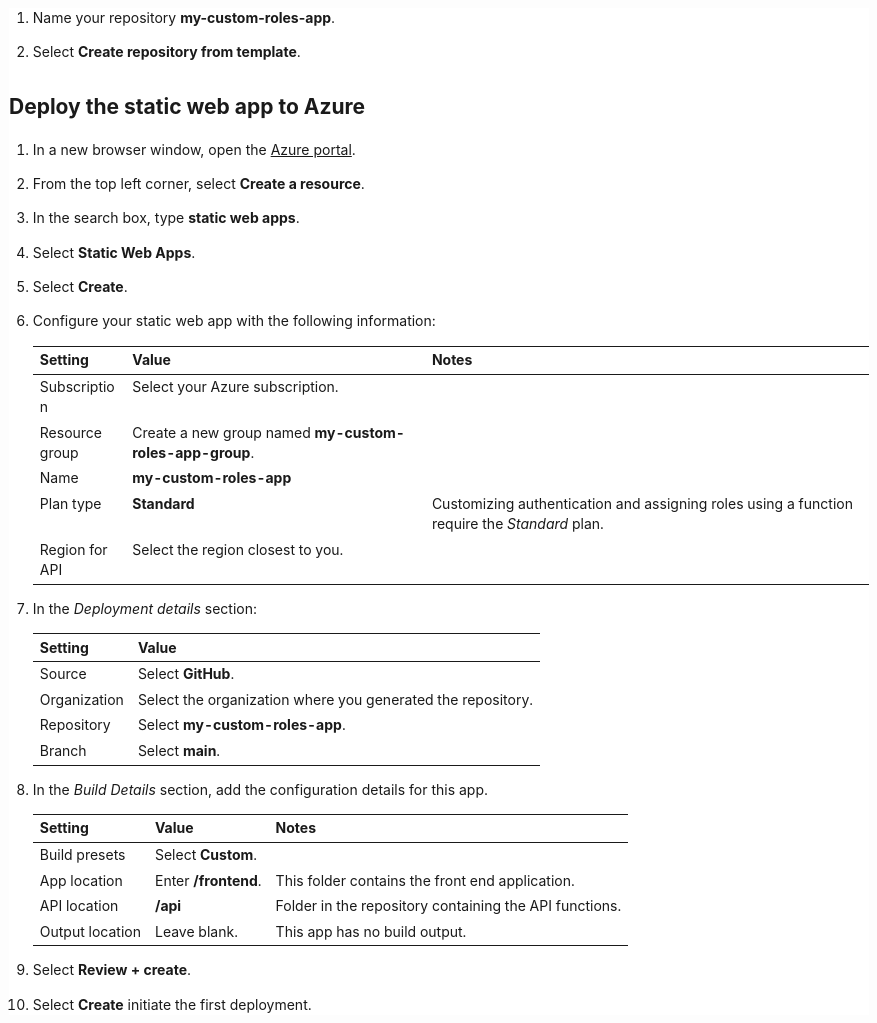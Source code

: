 1. Name your repository **my-custom-roles-app**.

1. Select **Create repository from template**.

## Deploy the static web app to Azure

1. In a new browser window, open the [Azure portal](https://portal.azure.com).

1. From the top left corner, select **Create a resource**.

1. In the search box, type **static web apps**.

1. Select **Static Web Apps**.

1. Select **Create**.

1. Configure your static web app with the following information:

    | Setting | Value | Notes |
    |---|---|---|
    | Subscription | Select your Azure subscription. | |
    | Resource group | Create a new group named **my-custom-roles-app-group**. | |
    | Name | **my-custom-roles-app**  | |
    | Plan type | **Standard** | Customizing authentication and assigning roles using a function require the *Standard* plan. |
    | Region for API | Select the region closest to you. |

1. In the *Deployment details* section:

    | Setting | Value |
    |---|---|
    | Source | Select **GitHub**. |
    | Organization | Select the organization where you generated the repository. |
    | Repository | Select **my-custom-roles-app**. |
    | Branch | Select **main**. |

1. In the _Build Details_ section, add the configuration details for this app.

    | Setting | Value | Notes |
    |---|---|---|
    | Build presets | Select **Custom**. | |
    | App location | Enter **/frontend**. | This folder contains the front end application. |
    | API location | **/api** | Folder in the repository containing the API functions. |
    | Output location | Leave blank. | This app has no build output. |

1. Select **Review + create**.

1. Select **Create** initiate the first deployment.

